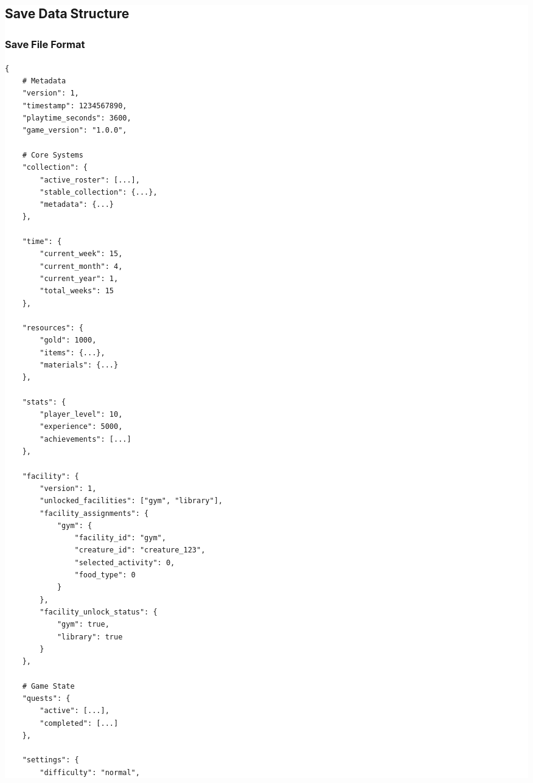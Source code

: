 ## Save Data Structure

### Save File Format
```gdscript
{
    # Metadata
    "version": 1,
    "timestamp": 1234567890,
    "playtime_seconds": 3600,
    "game_version": "1.0.0",

    # Core Systems
    "collection": {
        "active_roster": [...],
        "stable_collection": {...},
        "metadata": {...}
    },

    "time": {
        "current_week": 15,
        "current_month": 4,
        "current_year": 1,
        "total_weeks": 15
    },

    "resources": {
        "gold": 1000,
        "items": {...},
        "materials": {...}
    },

    "stats": {
        "player_level": 10,
        "experience": 5000,
        "achievements": [...]
    },

    "facility": {
        "version": 1,
        "unlocked_facilities": ["gym", "library"],
        "facility_assignments": {
            "gym": {
                "facility_id": "gym",
                "creature_id": "creature_123",
                "selected_activity": 0,
                "food_type": 0
            }
        },
        "facility_unlock_status": {
            "gym": true,
            "library": true
        }
    },

    # Game State
    "quests": {
        "active": [...],
        "completed": [...]
    },

    "settings": {
        "difficulty": "normal",
```